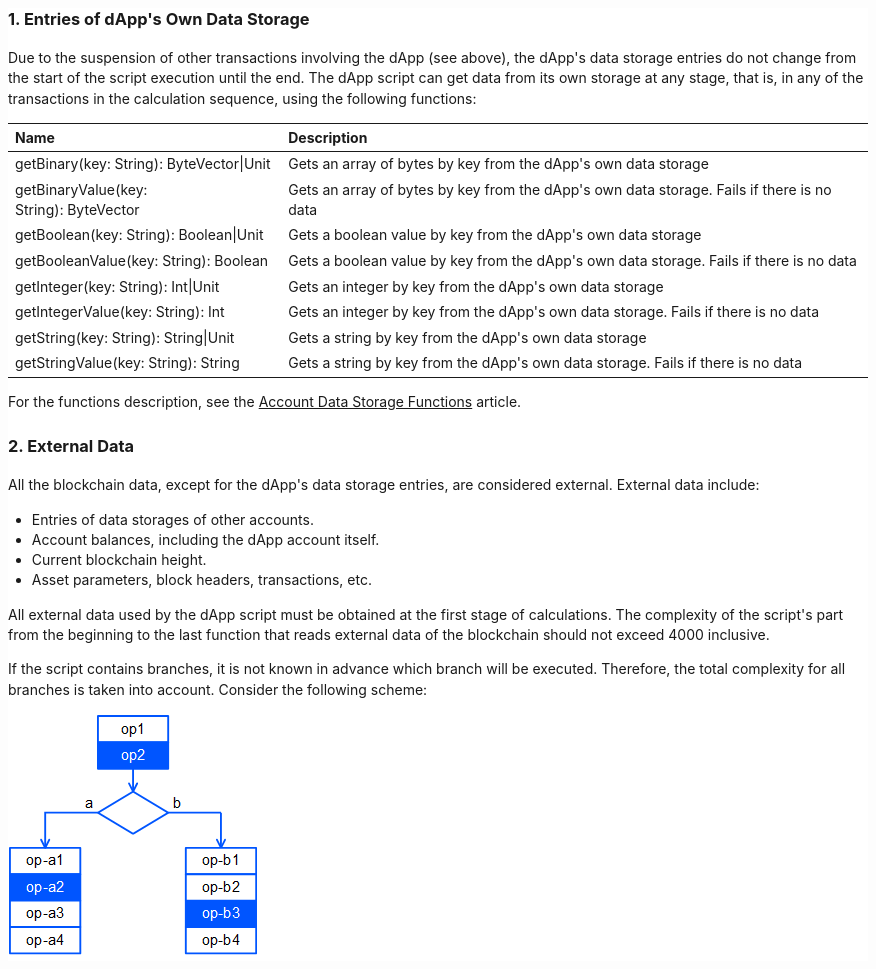 ### 1. Entries of dApp's Own Data Storage

Due to the suspension of other transactions involving the dApp (see above), the dApp's data storage entries do not change from the start of the script execution until the end. The dApp script can get data from its own storage at any stage, that is, in any of the transactions in the calculation sequence, using the following functions:

| Name | Description |
| :--- | :--- |
| getBinary(key: String): ByteVector&#124;Unit | Gets an array of bytes by key from the dApp's own data storage |
| getBinaryValue(key: String): ByteVector | Gets an array of bytes by key from the dApp's own data storage. Fails if there is no data |
| getBoolean(key: String): Boolean&#124;Unit | Gets a boolean value by key from the dApp's own data storage |
| getBooleanValue(key: String): Boolean | Gets a boolean value by key from the dApp's own data storage. Fails if there is no data |
| getInteger(key: String): Int&#124;Unit | Gets an integer by key from the dApp's own data storage |
| getIntegerValue(key: String): Int | Gets an integer by key from the dApp's own data storage. Fails if there is no data |
| getString(key: String): String&#124;Unit | Gets a string by key from the dApp's own data storage |
| getStringValue(key: String): String | Gets a string by key from the dApp's own data storage. Fails if there is no data |

For the functions description, see the [Account Data Storage Functions](/en/ride/functions/built-in-functions/account-data-storage-functions) article.

### 2. External Data

All the blockchain data, except for the dApp's data storage entries, are considered external. External data include:

* Entries of data storages of other accounts.
* Account balances, including the dApp account itself.
* Current blockchain height.
* Asset parameters, block headers, transactions, etc.

All external data used by the dApp script must be obtained at the first stage of calculations. The complexity of the script's part from the beginning to the last function that reads external data of the blockchain should not exceed 4000 inclusive. 

If the script contains branches, it is not known in advance which branch will be executed. Therefore, the total complexity for all branches is taken into account. Consider the following scheme:

![](./_assets/continuation-init.png)
